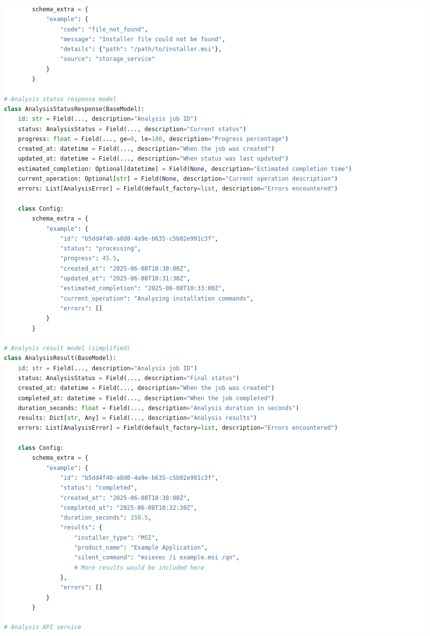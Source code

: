 ```python
        schema_extra = {
            "example": {
                "code": "file_not_found",
                "message": "Installer file could not be found",
                "details": {"path": "/path/to/installer.msi"},
                "source": "storage_service"
            }
        }

# Analysis status response model
class AnalysisStatusResponse(BaseModel):
    id: str = Field(..., description="Analysis job ID")
    status: AnalysisStatus = Field(..., description="Current status")
    progress: float = Field(..., ge=0, le=100, description="Progress percentage")
    created_at: datetime = Field(..., description="When the job was created")
    updated_at: datetime = Field(..., description="When status was last updated")
    estimated_completion: Optional[datetime] = Field(None, description="Estimated completion time")
    current_operation: Optional[str] = Field(None, description="Current operation description")
    errors: List[AnalysisError] = Field(default_factory=list, description="Errors encountered")
    
    class Config:
        schema_extra = {
            "example": {
                "id": "b5dd4f40-a8d0-4a9e-b635-c5b02e991c3f",
                "status": "processing",
                "progress": 45.5,
                "created_at": "2025-06-08T10:30:00Z",
                "updated_at": "2025-06-08T10:31:30Z",
                "estimated_completion": "2025-06-08T10:33:00Z",
                "current_operation": "Analyzing installation commands",
                "errors": []
            }
        }

# Analysis result model (simplified)
class AnalysisResult(BaseModel):
    id: str = Field(..., description="Analysis job ID")
    status: AnalysisStatus = Field(..., description="Final status")
    created_at: datetime = Field(..., description="When the job was created")
    completed_at: datetime = Field(..., description="When the job completed")
    duration_seconds: float = Field(..., description="Analysis duration in seconds")
    results: Dict[str, Any] = Field(..., description="Analysis results")
    errors: List[AnalysisError] = Field(default_factory=list, description="Errors encountered")
    
    class Config:
        schema_extra = {
            "example": {
                "id": "b5dd4f40-a8d0-4a9e-b635-c5b02e991c3f",
                "status": "completed",
                "created_at": "2025-06-08T10:30:00Z",
                "completed_at": "2025-06-08T10:32:30Z",
                "duration_seconds": 150.5,
                "results": {
                    "installer_type": "MSI",
                    "product_name": "Example Application",
                    "silent_command": "msiexec /i example.msi /qn",
                    # More results would be included here
                },
                "errors": []
            }
        }

# Analysis API service
```